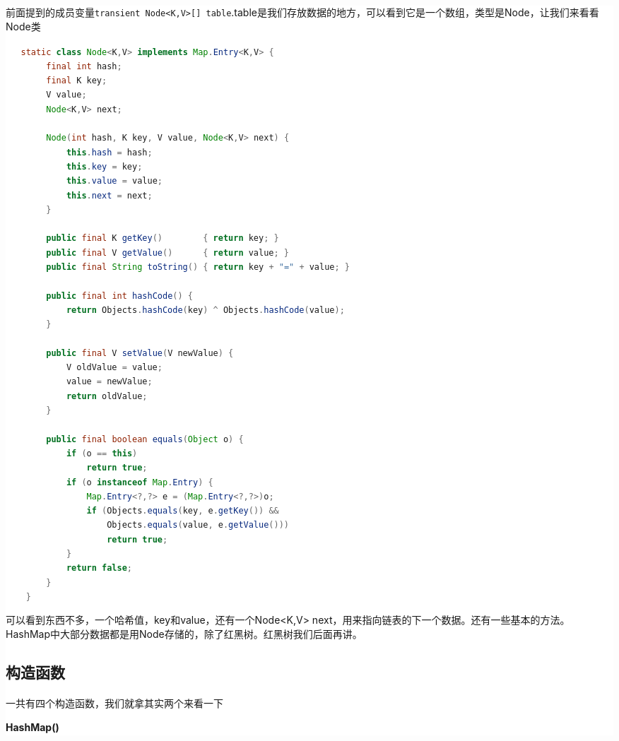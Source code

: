 前面提到的成员变量`transient Node<K,V>[] table`.table是我们存放数据的地方，可以看到它是一个数组，类型是Node，让我们来看看Node类

```java
   static class Node<K,V> implements Map.Entry<K,V> {
        final int hash;
        final K key;
        V value;
        Node<K,V> next;

        Node(int hash, K key, V value, Node<K,V> next) {
            this.hash = hash;
            this.key = key;
            this.value = value;
            this.next = next;
        }

        public final K getKey()        { return key; }
        public final V getValue()      { return value; }
        public final String toString() { return key + "=" + value; }

        public final int hashCode() {
            return Objects.hashCode(key) ^ Objects.hashCode(value);
        }

        public final V setValue(V newValue) {
            V oldValue = value;
            value = newValue;
            return oldValue;
        }

        public final boolean equals(Object o) {
            if (o == this)
                return true;
            if (o instanceof Map.Entry) {
                Map.Entry<?,?> e = (Map.Entry<?,?>)o;
                if (Objects.equals(key, e.getKey()) &&
                    Objects.equals(value, e.getValue()))
                    return true;
            }
            return false;
        }
    }
```

可以看到东西不多，一个哈希值，key和value，还有一个Node<K,V>  next，用来指向链表的下一个数据。还有一些基本的方法。HashMap中大部分数据都是用Node存储的，除了红黑树。红黑树我们后面再讲。

## 构造函数

一共有四个构造函数，我们就拿其实两个来看一下

**HashMap()**
